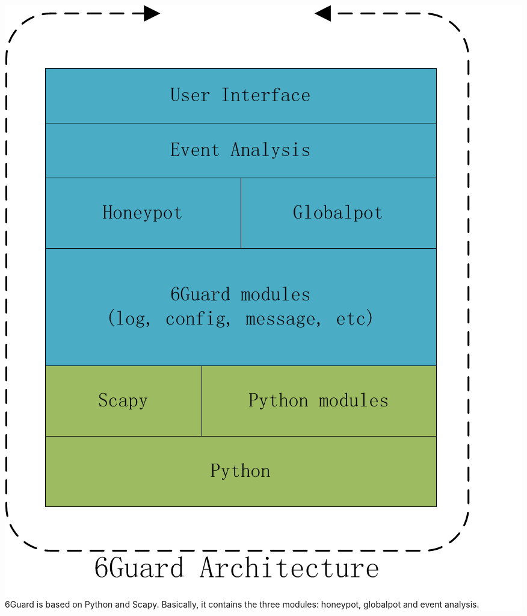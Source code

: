 ![](images/drupal_image_942.png)

6Guard is based on Python and Scapy. Basically, it contains the three modules: honeypot, globalpot and event analysis.
